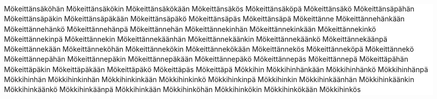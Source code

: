 Mökeittänsäköhän
Mökeittänsäkökin
Mökeittänsäkökään
Mökeittänsäkös
Mökeittänsäköpä
Mökeittänsäkö
Mökeittänsäpähän
Mökeittänsäpäkin
Mökeittänsäpäkään
Mökeittänsäpäkö
Mökeittänsäpäs
Mökeittänsäpä
Mökeittänne
Mökeittännehänkään
Mökeittännehänkö
Mökeittännehänpä
Mökeittännehän
Mökeittännekinhän
Mökeittännekinkään
Mökeittännekinkö
Mökeittännekinpä
Mökeittännekin
Mökeittännekäänhän
Mökeittännekäänkin
Mökeittännekäänkö
Mökeittännekäänpä
Mökeittännekään
Mökeittänneköhän
Mökeittännekökin
Mökeittännekökään
Mökeittännekös
Mökeittänneköpä
Mökeittännekö
Mökeittännepähän
Mökeittännepäkin
Mökeittännepäkään
Mökeittännepäkö
Mökeittännepäs
Mökeittännepä
Mökeittäpähän
Mökeittäpäkin
Mökeittäpäkään
Mökeittäpäkö
Mökeittäpäs
Mökeittäpä
Mökkihin
Mökkihinhänkään
Mökkihinhänkö
Mökkihinhänpä
Mökkihinhän
Mökkihinkinhän
Mökkihinkinkään
Mökkihinkinkö
Mökkihinkinpä
Mökkihinkin
Mökkihinkäänhän
Mökkihinkäänkin
Mökkihinkäänkö
Mökkihinkäänpä
Mökkihinkään
Mökkihinköhän
Mökkihinkökin
Mökkihinkökään
Mökkihinkös